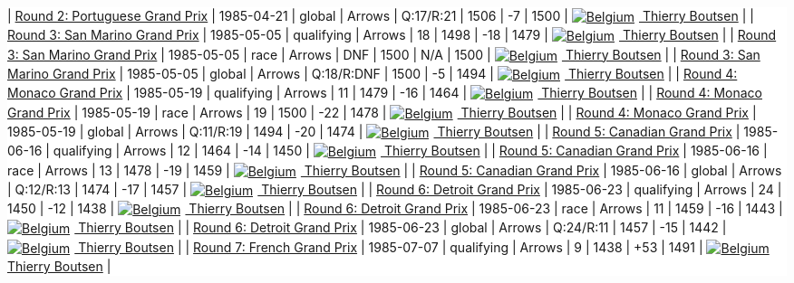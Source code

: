 | [Round 2: Portuguese Grand Prix](../seasons/1985-season-report#round-2-portuguese-grand-prix) | 1985-04-21 | global | Arrows | Q:17/R:21 | 1506 | -7 | 1500 | [<img src="https://upload.wikimedia.org/wikipedia/commons/6/65/Flag_of_Belgium.svg" alt="Belgium" width="20" height="auto" style="vertical-align: middle; margin-right: 5px;" onerror="this.outerHTML='🇧🇪'; this.style.marginRight='5px';"/> Thierry Boutsen](thierry-boutsen) |
| [Round 3: San Marino Grand Prix](../seasons/1985-season-report#round-3-san-marino-grand-prix) | 1985-05-05 | qualifying | Arrows | 18 | 1498 | -18 | 1479 | [<img src="https://upload.wikimedia.org/wikipedia/commons/6/65/Flag_of_Belgium.svg" alt="Belgium" width="20" height="auto" style="vertical-align: middle; margin-right: 5px;" onerror="this.outerHTML='🇧🇪'; this.style.marginRight='5px';"/> Thierry Boutsen](thierry-boutsen) |
| [Round 3: San Marino Grand Prix](../seasons/1985-season-report#round-3-san-marino-grand-prix) | 1985-05-05 | race | Arrows | DNF | 1500 | N/A | 1500 | [<img src="https://upload.wikimedia.org/wikipedia/commons/6/65/Flag_of_Belgium.svg" alt="Belgium" width="20" height="auto" style="vertical-align: middle; margin-right: 5px;" onerror="this.outerHTML='🇧🇪'; this.style.marginRight='5px';"/> Thierry Boutsen](thierry-boutsen) |
| [Round 3: San Marino Grand Prix](../seasons/1985-season-report#round-3-san-marino-grand-prix) | 1985-05-05 | global | Arrows | Q:18/R:DNF | 1500 | -5 | 1494 | [<img src="https://upload.wikimedia.org/wikipedia/commons/6/65/Flag_of_Belgium.svg" alt="Belgium" width="20" height="auto" style="vertical-align: middle; margin-right: 5px;" onerror="this.outerHTML='🇧🇪'; this.style.marginRight='5px';"/> Thierry Boutsen](thierry-boutsen) |
| [Round 4: Monaco Grand Prix](../seasons/1985-season-report#round-4-monaco-grand-prix) | 1985-05-19 | qualifying | Arrows | 11 | 1479 | -16 | 1464 | [<img src="https://upload.wikimedia.org/wikipedia/commons/6/65/Flag_of_Belgium.svg" alt="Belgium" width="20" height="auto" style="vertical-align: middle; margin-right: 5px;" onerror="this.outerHTML='🇧🇪'; this.style.marginRight='5px';"/> Thierry Boutsen](thierry-boutsen) |
| [Round 4: Monaco Grand Prix](../seasons/1985-season-report#round-4-monaco-grand-prix) | 1985-05-19 | race | Arrows | 19 | 1500 | -22 | 1478 | [<img src="https://upload.wikimedia.org/wikipedia/commons/6/65/Flag_of_Belgium.svg" alt="Belgium" width="20" height="auto" style="vertical-align: middle; margin-right: 5px;" onerror="this.outerHTML='🇧🇪'; this.style.marginRight='5px';"/> Thierry Boutsen](thierry-boutsen) |
| [Round 4: Monaco Grand Prix](../seasons/1985-season-report#round-4-monaco-grand-prix) | 1985-05-19 | global | Arrows | Q:11/R:19 | 1494 | -20 | 1474 | [<img src="https://upload.wikimedia.org/wikipedia/commons/6/65/Flag_of_Belgium.svg" alt="Belgium" width="20" height="auto" style="vertical-align: middle; margin-right: 5px;" onerror="this.outerHTML='🇧🇪'; this.style.marginRight='5px';"/> Thierry Boutsen](thierry-boutsen) |
| [Round 5: Canadian Grand Prix](../seasons/1985-season-report#round-5-canadian-grand-prix) | 1985-06-16 | qualifying | Arrows | 12 | 1464 | -14 | 1450 | [<img src="https://upload.wikimedia.org/wikipedia/commons/6/65/Flag_of_Belgium.svg" alt="Belgium" width="20" height="auto" style="vertical-align: middle; margin-right: 5px;" onerror="this.outerHTML='🇧🇪'; this.style.marginRight='5px';"/> Thierry Boutsen](thierry-boutsen) |
| [Round 5: Canadian Grand Prix](../seasons/1985-season-report#round-5-canadian-grand-prix) | 1985-06-16 | race | Arrows | 13 | 1478 | -19 | 1459 | [<img src="https://upload.wikimedia.org/wikipedia/commons/6/65/Flag_of_Belgium.svg" alt="Belgium" width="20" height="auto" style="vertical-align: middle; margin-right: 5px;" onerror="this.outerHTML='🇧🇪'; this.style.marginRight='5px';"/> Thierry Boutsen](thierry-boutsen) |
| [Round 5: Canadian Grand Prix](../seasons/1985-season-report#round-5-canadian-grand-prix) | 1985-06-16 | global | Arrows | Q:12/R:13 | 1474 | -17 | 1457 | [<img src="https://upload.wikimedia.org/wikipedia/commons/6/65/Flag_of_Belgium.svg" alt="Belgium" width="20" height="auto" style="vertical-align: middle; margin-right: 5px;" onerror="this.outerHTML='🇧🇪'; this.style.marginRight='5px';"/> Thierry Boutsen](thierry-boutsen) |
| [Round 6: Detroit Grand Prix](../seasons/1985-season-report#round-6-detroit-grand-prix) | 1985-06-23 | qualifying | Arrows | 24 | 1450 | -12 | 1438 | [<img src="https://upload.wikimedia.org/wikipedia/commons/6/65/Flag_of_Belgium.svg" alt="Belgium" width="20" height="auto" style="vertical-align: middle; margin-right: 5px;" onerror="this.outerHTML='🇧🇪'; this.style.marginRight='5px';"/> Thierry Boutsen](thierry-boutsen) |
| [Round 6: Detroit Grand Prix](../seasons/1985-season-report#round-6-detroit-grand-prix) | 1985-06-23 | race | Arrows | 11 | 1459 | -16 | 1443 | [<img src="https://upload.wikimedia.org/wikipedia/commons/6/65/Flag_of_Belgium.svg" alt="Belgium" width="20" height="auto" style="vertical-align: middle; margin-right: 5px;" onerror="this.outerHTML='🇧🇪'; this.style.marginRight='5px';"/> Thierry Boutsen](thierry-boutsen) |
| [Round 6: Detroit Grand Prix](../seasons/1985-season-report#round-6-detroit-grand-prix) | 1985-06-23 | global | Arrows | Q:24/R:11 | 1457 | -15 | 1442 | [<img src="https://upload.wikimedia.org/wikipedia/commons/6/65/Flag_of_Belgium.svg" alt="Belgium" width="20" height="auto" style="vertical-align: middle; margin-right: 5px;" onerror="this.outerHTML='🇧🇪'; this.style.marginRight='5px';"/> Thierry Boutsen](thierry-boutsen) |
| [Round 7: French Grand Prix](../seasons/1985-season-report#round-7-french-grand-prix) | 1985-07-07 | qualifying | Arrows | 9 | 1438 | +53 | 1491 | [<img src="https://upload.wikimedia.org/wikipedia/commons/6/65/Flag_of_Belgium.svg" alt="Belgium" width="20" height="auto" style="vertical-align: middle; margin-right: 5px;" onerror="this.outerHTML='🇧🇪'; this.style.marginRight='5px';"/> Thierry Boutsen](thierry-boutsen) |
